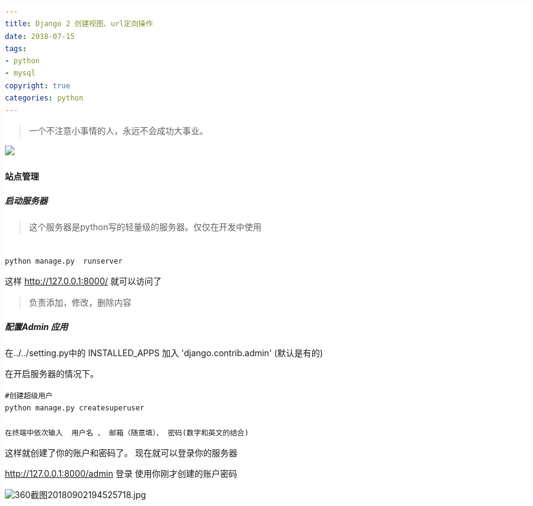 ```yaml
---
title: Django 2 创建视图、url定向操作
date: 2018-07-15
tags: 
- python
- mysql 
copyright: true
categories: python
---
```


 


<blockquote class="blockquote-center"> 一个不注意小事情的人，永远不会成功大事业。
</blockquote>






![](https://cdn.pixabay.com/photo/2018/08/26/14/04/aster-3632294__340.jpg)

#### 站点管理
##### 启动服务器 

> 这个服务器是python写的轻量级的服务器。仅仅在开发中使用  

```

python manage.py  runserver 

```

这样 http://127.0.0.1:8000/ 就可以访问了


> 负责添加，修改，删除内容

##### 配置Admin 应用
在../../setting.py中的 INSTALLED_APPS 加入 'django.contrib.admin' (默认是有的)

在开启服务器的情况下。

```
#创建超级用户 
python manage.py createsuperuser

在终端中依次输入  用户名 、 邮箱（随意填）、 密码(数字和英文的结合) 

```
这样就创建了你的账户和密码了。
现在就可以登录你的服务器

http://127.0.0.1:8000/admin  登录 使用你刚才创建的账户密码

![360截图20180902194525718.jpg](https://upload-images.jianshu.io/upload_images/2953304-a454cb78a53ed85c.jpg?imageMogr2/auto-orient/strip%7CimageView2/2/w/1240)
